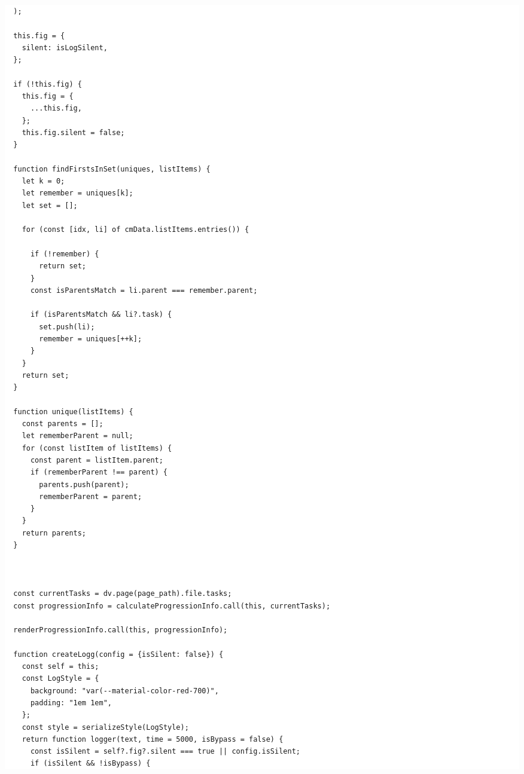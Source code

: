 ~~~dataviewjs
  );

  this.fig = {    
    silent: isLogSilent,
  };

  if (!this.fig) {
    this.fig = {
      ...this.fig,
    };
    this.fig.silent = false;
  }
  
  function findFirstsInSet(uniques, listItems) {
    let k = 0;
    let remember = uniques[k];
    let set = [];

    for (const [idx, li] of cmData.listItems.entries()) {

      if (!remember) {
        return set;
      }
      const isParentsMatch = li.parent === remember.parent;

      if (isParentsMatch && li?.task) {
        set.push(li);
        remember = uniques[++k];
      }
    }
    return set;
  }

  function unique(listItems) {
    const parents = [];
    let rememberParent = null;
    for (const listItem of listItems) {
      const parent = listItem.parent;
      if (rememberParent !== parent) {
        parents.push(parent);
        rememberParent = parent;
      }
    }
    return parents;
  }



  const currentTasks = dv.page(page_path).file.tasks;
  const progressionInfo = calculateProgressionInfo.call(this, currentTasks);

  renderProgressionInfo.call(this, progressionInfo);

  function createLogg(config = {isSilent: false}) {
    const self = this;
    const LogStyle = {
      background: "var(--material-color-red-700)",
      padding: "1em 1em",
    };
    const style = serializeStyle(LogStyle);
    return function logger(text, time = 5000, isBypass = false) {
      const isSilent = self?.fig?.silent === true || config.isSilent;
      if (isSilent && !isBypass) {
~~~
